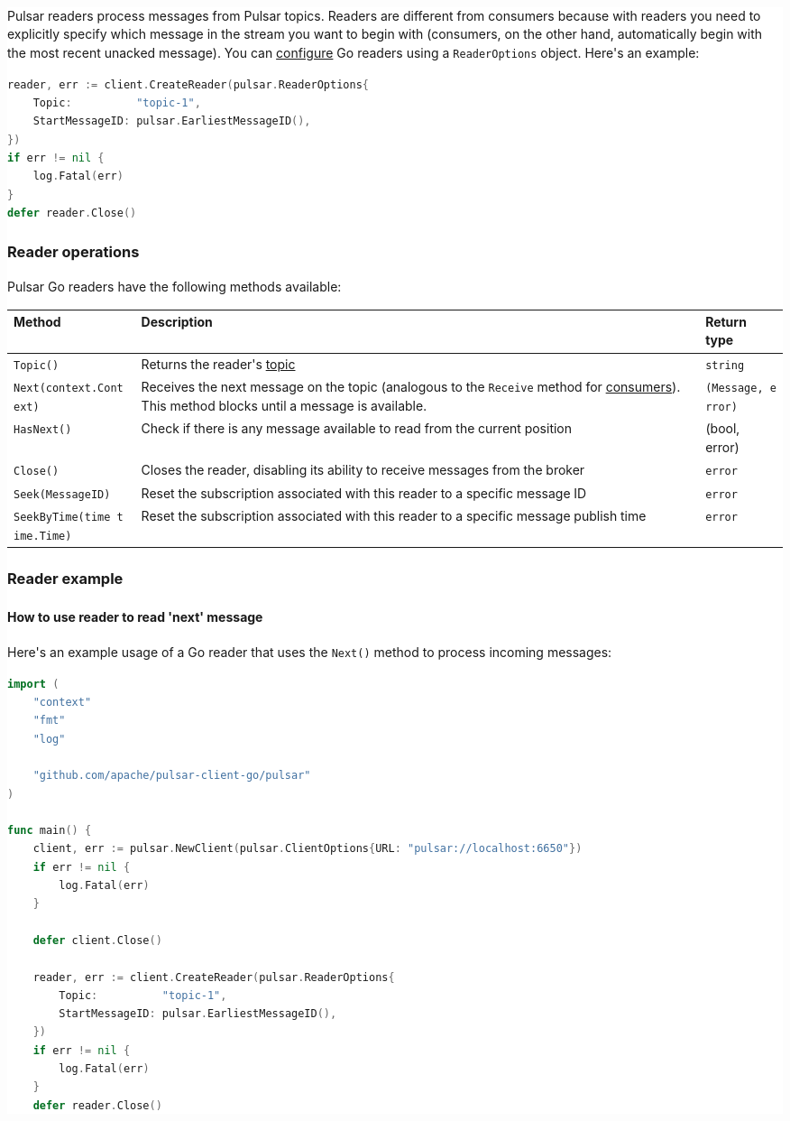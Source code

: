Pulsar readers process messages from Pulsar topics. Readers are different from consumers because with readers you need to explicitly specify which message in the stream you want to begin with (consumers, on the other hand, automatically begin with the most recent unacked message). You can [configure](#reader-configuration) Go readers using a `ReaderOptions` object. Here's an example:

```go
reader, err := client.CreateReader(pulsar.ReaderOptions{
	Topic:          "topic-1",
	StartMessageID: pulsar.EarliestMessageID(),
})
if err != nil {
	log.Fatal(err)
}
defer reader.Close()
```

### Reader operations

Pulsar Go readers have the following methods available:

Method | Description | Return type
:------|:------------|:-----------
`Topic()` | Returns the reader's [topic](reference-terminology.md#topic) | `string`
`Next(context.Context)` | Receives the next message on the topic (analogous to the `Receive` method for [consumers](#consumer-operations)). This method blocks until a message is available. | `(Message, error)`
`HasNext()` | Check if there is any message available to read from the current position| (bool, error)
`Close()` | Closes the reader, disabling its ability to receive messages from the broker | `error`
`Seek(MessageID)` | Reset the subscription associated with this reader to a specific message ID | `error`
`SeekByTime(time time.Time)` | Reset the subscription associated with this reader to a specific message publish time | `error`

### Reader example

#### How to use reader to read 'next' message

Here's an example usage of a Go reader that uses the `Next()` method to process incoming messages:

```go
import (
	"context"
	"fmt"
	"log"

	"github.com/apache/pulsar-client-go/pulsar"
)

func main() {
	client, err := pulsar.NewClient(pulsar.ClientOptions{URL: "pulsar://localhost:6650"})
	if err != nil {
		log.Fatal(err)
	}

	defer client.Close()

	reader, err := client.CreateReader(pulsar.ReaderOptions{
		Topic:          "topic-1",
		StartMessageID: pulsar.EarliestMessageID(),
	})
	if err != nil {
		log.Fatal(err)
	}
	defer reader.Close()

```